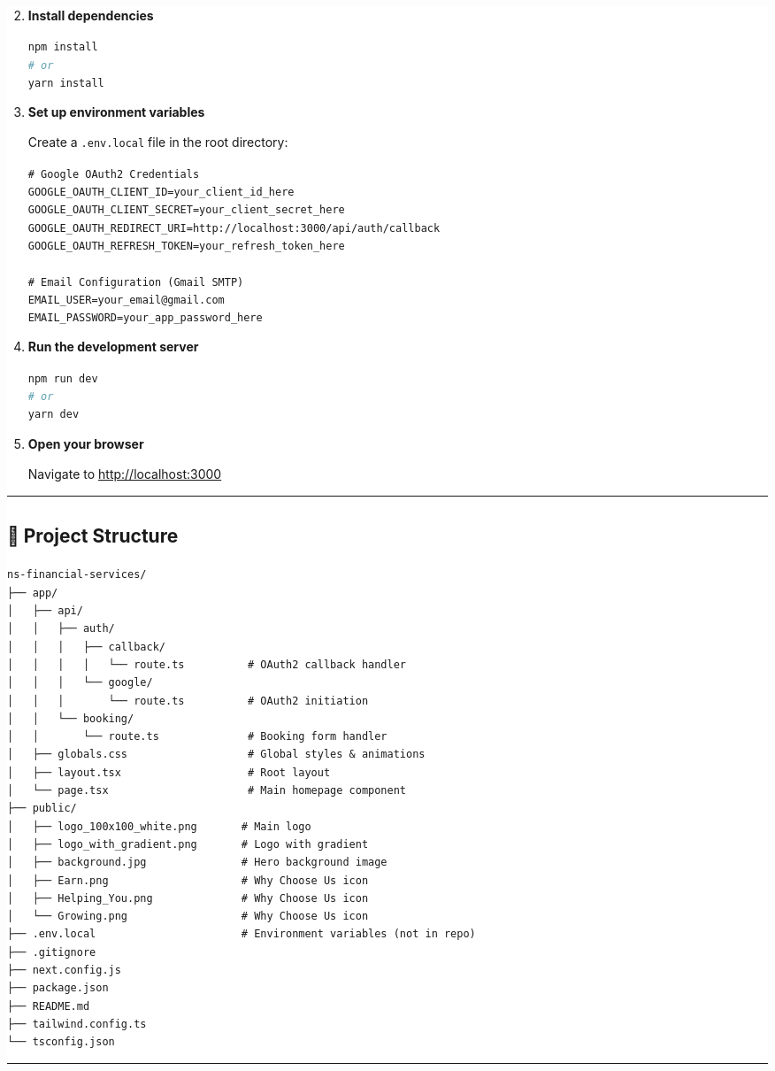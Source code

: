 2. **Install dependencies**
   ```bash
   npm install
   # or
   yarn install
   ```

3. **Set up environment variables**
   
   Create a `.env.local` file in the root directory:
   ```env
   # Google OAuth2 Credentials
   GOOGLE_OAUTH_CLIENT_ID=your_client_id_here
   GOOGLE_OAUTH_CLIENT_SECRET=your_client_secret_here
   GOOGLE_OAUTH_REDIRECT_URI=http://localhost:3000/api/auth/callback
   GOOGLE_OAUTH_REFRESH_TOKEN=your_refresh_token_here

   # Email Configuration (Gmail SMTP)
   EMAIL_USER=your_email@gmail.com
   EMAIL_PASSWORD=your_app_password_here
   ```

4. **Run the development server**
   ```bash
   npm run dev
   # or
   yarn dev
   ```

5. **Open your browser**
   
   Navigate to [http://localhost:3000](http://localhost:3000)

---

## 📁 Project Structure

```
ns-financial-services/
├── app/
│   ├── api/
│   │   ├── auth/
│   │   │   ├── callback/
│   │   │   │   └── route.ts          # OAuth2 callback handler
│   │   │   └── google/
│   │   │       └── route.ts          # OAuth2 initiation
│   │   └── booking/
│   │       └── route.ts              # Booking form handler
│   ├── globals.css                   # Global styles & animations
│   ├── layout.tsx                    # Root layout
│   └── page.tsx                      # Main homepage component
├── public/
│   ├── logo_100x100_white.png       # Main logo
│   ├── logo_with_gradient.png       # Logo with gradient
│   ├── background.jpg               # Hero background image
│   ├── Earn.png                     # Why Choose Us icon
│   ├── Helping_You.png              # Why Choose Us icon
│   └── Growing.png                  # Why Choose Us icon
├── .env.local                       # Environment variables (not in repo)
├── .gitignore
├── next.config.js
├── package.json
├── README.md
├── tailwind.config.ts
└── tsconfig.json
```

---